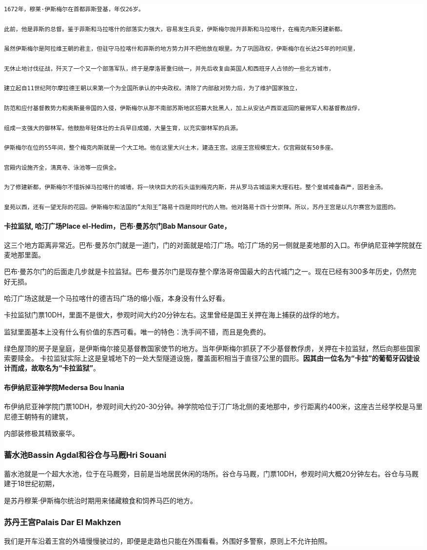 ```
1672年，穆莱·伊斯梅尔在首都菲斯登基，年仅26岁。

此前，他是菲斯的总督。鉴于菲斯和马拉喀什的部落实力强大，容易发生兵变，伊斯梅尔抛开菲斯和马拉喀什，在梅克内斯另建新都。

虽然伊斯梅尔是阿拉维王朝的君主，但驻守马拉喀什和菲斯的地方势力并不把他放在眼里。为了巩固政权，伊斯梅尔在长达25年的时间里，

无休止地讨伐征战，歼灭了一个又一个部落军队，终于是摩洛哥重归统一，并先后收复由英国人和西班牙人占领的一些北方城市，

建立起自11世纪阿尔摩拉德王朝以来第一个为全国所承认的中央政权。清除了内部敌对势力后，为了维护国家独立，

防范和应付基督教势力和奥斯曼帝国的入侵，伊斯梅尔从那不南部苏斯地区招募大批黑人，加上从安达卢西亚返回的雇佣军人和基督教战俘，

组成一支强大的御林军。他鼓励年轻体壮的士兵早日成婚，大量生育，以充实御林军的兵源。

伊斯梅尔在位的55年间，整个梅克内斯就是一个大工地。他在这里大兴土木，建造王宫。这座王宫规模宏大，仅宫殿就有50多座。

宫殿内设施齐全，清真寺、泳池等一应俱全。

为了修建新都，伊斯梅尔不惜拆掉马拉喀什的城墙，将一块块巨大的石头运到梅克内斯，并从罗马古城运来大理石柱。整个皇城戒备森严，固若金汤。

皇苑以西，还有一望无际的花园。伊斯梅尔和法国的“太阳王”路易十四是同时代的人物。他对路易十四十分崇拜。所以，苏丹王宫是以凡尔赛宫为蓝图的。
```


#### 卡拉监狱, 哈汀广场Place el-Hedim，巴布·曼苏尔门Bab Mansour Gate，


这三个地方距离非常近。巴布·曼苏尔门就是一道门，门的对面就是哈汀广场。哈汀广场的另一侧就是麦地那的入口。布伊纳尼亚神学院就在麦地那里面。

巴布·曼苏尔门的后面走几步就是卡拉监狱。巴布·曼苏尔门是现存整个摩洛哥帝国最大的古代城门之一。现在已经有300多年历史，仍然完好无损。

哈汀广场这就是一个马拉喀什的德吉玛广场的缩小版，本身没有什么好看。

卡拉监狱门票10DH，里面不是很大，参观时间大约20分钟左右。这里曾经是国王关押在海上捕获的战俘的地方。

监狱里面基本上没有什么有价值的东西可看。唯一的特色：洗手间不错，而且是免费的。

绿色屋顶的房子是皇庭，是伊斯梅尔接见基督教国家使节的地方。当年伊斯梅尔抓获了不少基督教俘虏，关押在卡拉监狱，然后向那些国家索要赎金。
卡拉监狱实际上这是皇城地下的一处大型隧道设施，覆盖面积相当于直径7公里的圆形。**因其由一位名为“卡拉”的葡萄牙囚徒设计而成，故取名为“卡拉监狱”**。

#### 布伊纳尼亚神学院Medersa Bou Inania

布伊纳尼亚神学院门票10DH，参观时间大约20-30分钟。神学院哈位于汀广场北侧的麦地那中，步行距离约400米，这座古兰经学校是马里尼德王朝特有的建筑，

内部装修极其精致豪华。

### 蓄水池Bassin Agdal和谷仓与马厩Hri Souani

蓄水池就是一个超大水池，位于在马厩旁，目前是当地居民休闲的场所。谷仓与马厩，门票10DH，参观时间大概20分钟左右。谷仓与马厩建于18世纪初期，

是苏丹穆莱·伊斯梅尔统治时期用来储藏粮食和饲养马匹的地方。

### 苏丹王宫Palais Dar El Makhzen

我们是开车沿着王宫的外墙慢慢驶过的，即便是走路也只能在外围看看。外围好多警察，原则上不允许拍照。
